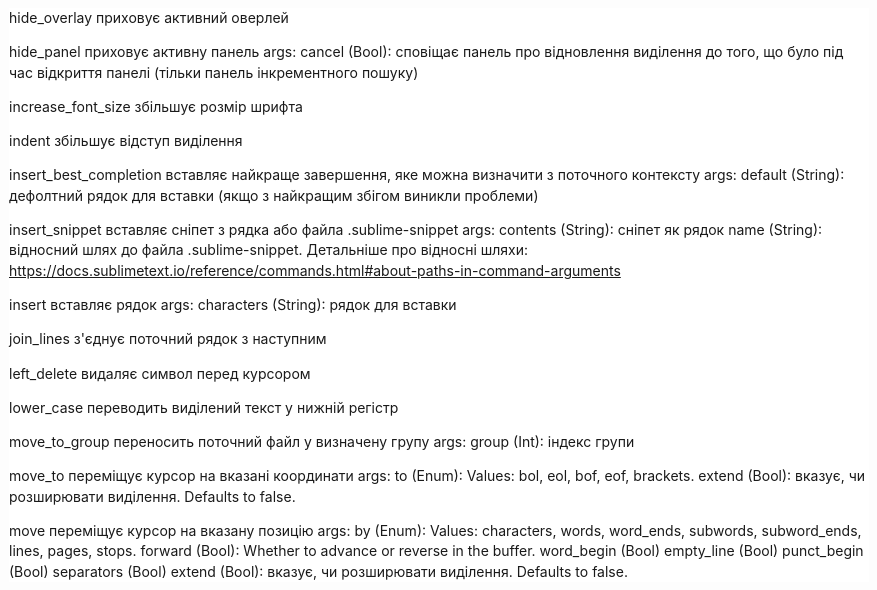 hide_overlay               приховує активний оверлей

hide_panel                 приховує активну панель
                           args:
                           cancel (Bool): сповіщає панель про відновлення
                           виділення до того, що було під час відкриття панелі
                           (тільки панель інкрементного пошуку)

increase_font_size         збільшує розмір шрифта

indent                     збільшує відступ виділення

insert_best_completion     вставляє найкраще завершення, яке можна визначити з
                           поточного контексту
                           args:
                           default (String): дефолтний рядок для вставки (якщо
                           з найкращим збігом виникли проблеми)

insert_snippet             вставляє сніпет з рядка або файла .sublime-snippet
                           args:
                           contents (String): сніпет як рядок
                           name (String): відносний шлях до файла
                           .sublime-snippet. Детальніше про відносні шляхи:
                           https://docs.sublimetext.io/reference/commands.html#about-paths-in-command-arguments

insert                     вставляє рядок
                           args:
                           characters (String): рядок для вставки

join_lines                 з'єднує поточний рядок з наступним

left_delete                видаляє символ перед курсором

lower_case                 переводить виділений текст у нижній регістр

move_to_group              переносить поточний файл у визначену групу
                           args:
                           group (Int): індекс групи

move_to                    переміщує курсор на вказані координати
                           args:
                           to (Enum): Values: bol, eol, bof, eof, brackets.
                           extend (Bool): вказує, чи розширювати виділення.
                             Defaults to false.

move                       переміщує курсор на вказану позицію
                           args:
                           by (Enum): Values: characters, words, word_ends,
                             subwords, subword_ends, lines, pages, stops.
                           forward (Bool): Whether to advance or reverse in the
                             buffer.
                           word_begin (Bool)
                           empty_line (Bool)
                           punct_begin (Bool)
                           separators (Bool)
                           extend (Bool): вказує, чи розширювати виділення.
                             Defaults to false.
